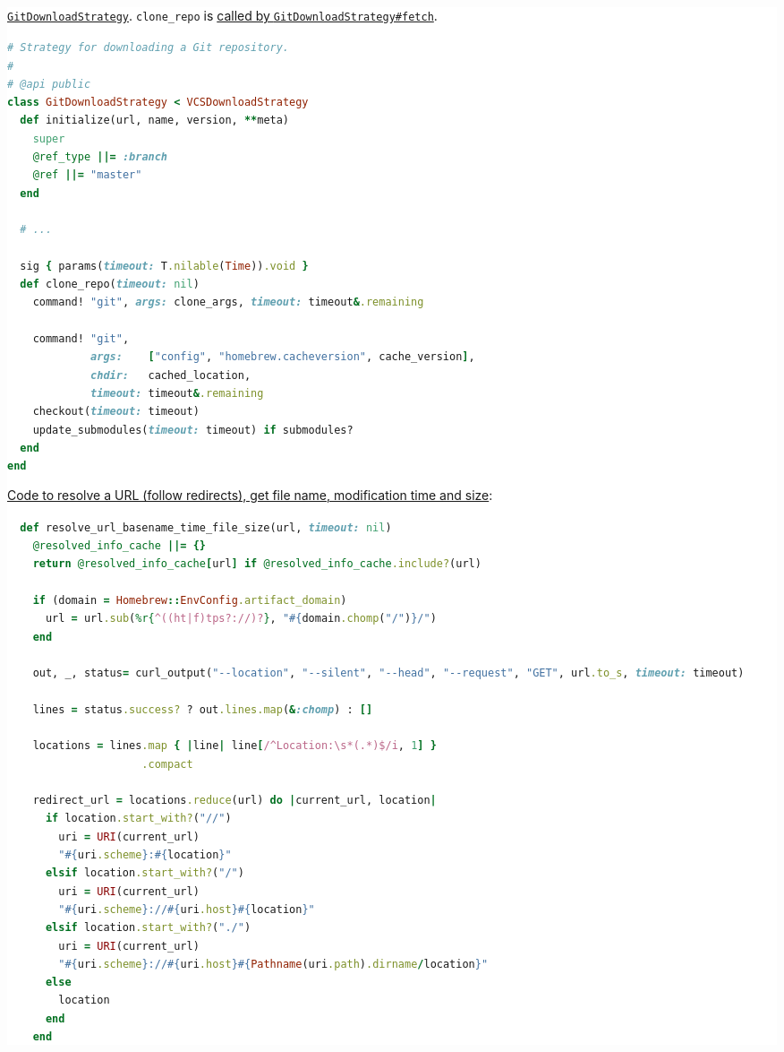 [`GitDownloadStrategy`](https://github.com/Homebrew/brew/blob/09f7bc27a99469cf947431df4754737dfbadb31d/Library/Homebrew/download_strategy.rb#L779-L981). `clone_repo` is [called by `GitDownloadStrategy#fetch`](https://github.com/Homebrew/brew/blob/09f7bc27a99469cf947431df4754737dfbadb31d/Library/Homebrew/download_strategy.rb#L206-L208).

```ruby
# Strategy for downloading a Git repository.
#
# @api public
class GitDownloadStrategy < VCSDownloadStrategy
  def initialize(url, name, version, **meta)
    super
    @ref_type ||= :branch
    @ref ||= "master"
  end
  
  # ...

  sig { params(timeout: T.nilable(Time)).void }
  def clone_repo(timeout: nil)
    command! "git", args: clone_args, timeout: timeout&.remaining

    command! "git",
             args:    ["config", "homebrew.cacheversion", cache_version],
             chdir:   cached_location,
             timeout: timeout&.remaining
    checkout(timeout: timeout)
    update_submodules(timeout: timeout) if submodules?
  end
end
```

[Code to resolve a URL (follow redirects), get file name, modification time and size](https://github.com/Homebrew/brew/blob/master/Library/Homebrew/download_strategy.rb#L447-L512):
```ruby
  def resolve_url_basename_time_file_size(url, timeout: nil)
    @resolved_info_cache ||= {}
    return @resolved_info_cache[url] if @resolved_info_cache.include?(url)

    if (domain = Homebrew::EnvConfig.artifact_domain)
      url = url.sub(%r{^((ht|f)tps?://)?}, "#{domain.chomp("/")}/")
    end

    out, _, status= curl_output("--location", "--silent", "--head", "--request", "GET", url.to_s, timeout: timeout)

    lines = status.success? ? out.lines.map(&:chomp) : []

    locations = lines.map { |line| line[/^Location:\s*(.*)$/i, 1] }
                     .compact

    redirect_url = locations.reduce(url) do |current_url, location|
      if location.start_with?("//")
        uri = URI(current_url)
        "#{uri.scheme}:#{location}"
      elsif location.start_with?("/")
        uri = URI(current_url)
        "#{uri.scheme}://#{uri.host}#{location}"
      elsif location.start_with?("./")
        uri = URI(current_url)
        "#{uri.scheme}://#{uri.host}#{Pathname(uri.path).dirname/location}"
      else
        location
      end
    end
```